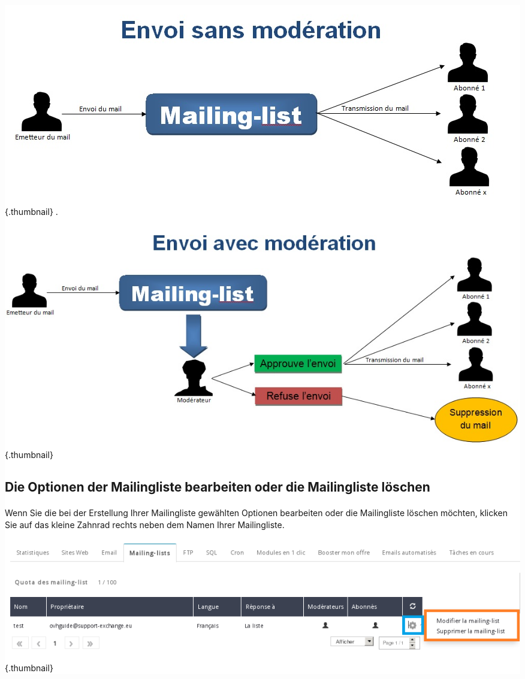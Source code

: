 ![](images/img_3565.jpg){.thumbnail}
.

![](images/img_3564.jpg){.thumbnail}


## Die Optionen der Mailingliste bearbeiten oder die Mailingliste löschen
Wenn Sie die bei der Erstellung Ihrer Mailingliste gewählten Optionen bearbeiten oder die Mailingliste löschen möchten, klicken Sie auf das kleine Zahnrad rechts neben dem Namen Ihrer Mailingliste.

![](images/img_3021.jpg){.thumbnail}
